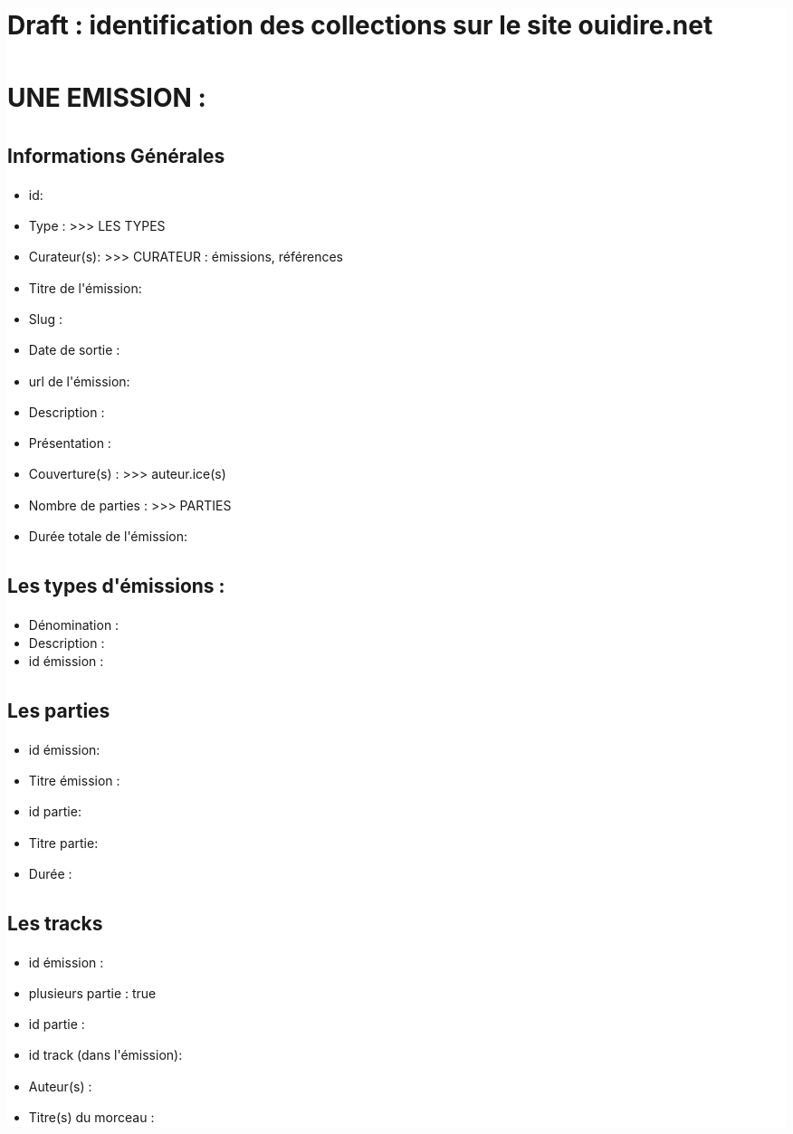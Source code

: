 
# Draft : identification des collections sur le site ouidire.net


# UNE EMISSION : 


## Informations Générales

- id:
- Type :                             >>> LES TYPES


- Curateur(s):                       >>> CURATEUR : émissions, références
- Titre de l'émission: 
- Slug : 
- Date de sortie : 
- url de l'émission: 

- Description : 
- Présentation :
- Couverture(s) :                    >>> auteur.ice(s)  
- Nombre de parties :                >>> PARTIES 
- Durée totale de l'émission:


## Les types d'émissions : 

- Dénomination : 
- Description :
- id émission :

## Les parties

- id émission:
- Titre émission : 

- id partie:
- Titre partie: 
- Durée :

 
## Les tracks

- id émission :

- plusieurs partie : true
- id partie : 

- id track (dans l'émission):
- Auteur(s) : 
- Titre(s) du morceau :

